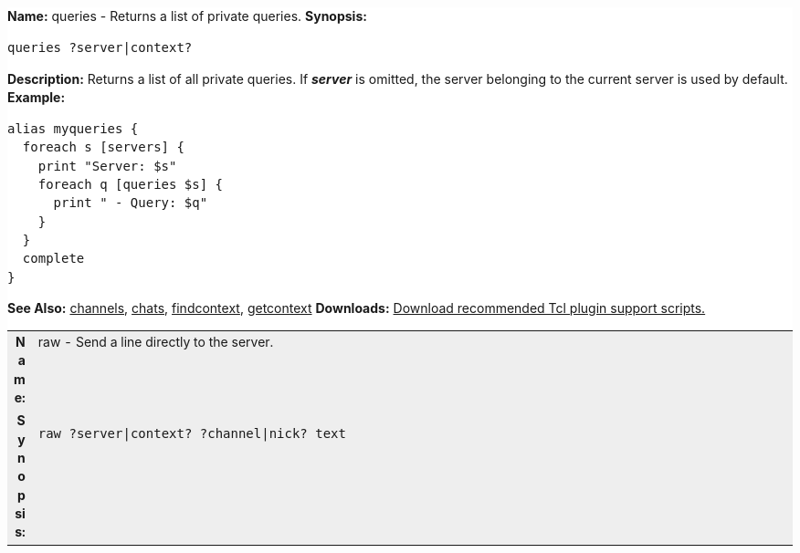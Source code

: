 <tr valign=top>
<td align=right width=1% ><b>Name:</b></td>
<td>queries - Returns a list of private queries.</td>
</tr>

<tr valign=top>
<td align=right><b>Synopsis:</b></td>
<td><pre>queries ?server|context?</pre></td>
</tr>

<tr valign=top>
<td align=right><b>Description:</b></td>
<td>Returns a list of all private queries. If <b><i>server</i></b> is omitted, the server belonging to the current server is used by default.</td>
</tr>

<tr valign=top>
<td align=right><b>Example:</b></td>
<td><pre>alias myqueries {
  foreach s [servers] {
    print "Server: $s"
    foreach q [queries $s] {
      print " - Query: $q"
    }
  }
  complete
}</pre></td>
</tr>

<tr valign=top>
<td align=right nowrap><b>See Also:</b></td>
<td><a href='#channels'>channels</a>, <a href='#chats'>chats</a>, <a href='#findcontext'>findcontext</a>, <a href='#getcontext'>getcontext</a></td>
</tr>


<tr valign=top>
<td align=right nowrap><b>Downloads:</b></td>
<td><a href='http://www.scriptkitties.com/tclplugin/pluginscripts.tar.gz'>Download recommended Tcl plugin support scripts.</a></td>
</tr>

</table>
<p>


<a name='raw'> </a>
<table width=100% border=0 bgcolor=#eeeeee cellpadding=3 cellspacing=0>

<tr valign=top>
<td align=right width=1% ><b>Name:</b></td>
<td>raw - Send a line directly to the server.</td>
</tr>

<tr valign=top>
<td align=right><b>Synopsis:</b></td>
<td><pre>raw ?server|context? ?channel|nick? text</pre></td>
</tr>
